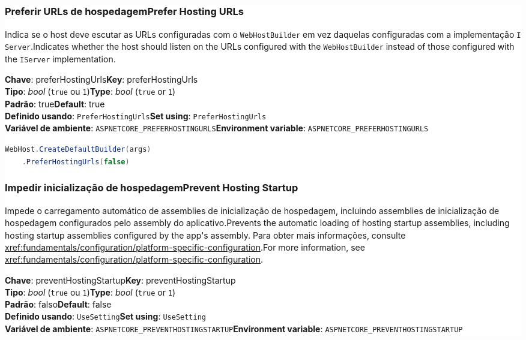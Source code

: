 ### <a name="prefer-hosting-urls"></a><span data-ttu-id="54765-242">Preferir URLs de hospedagem</span><span class="sxs-lookup"><span data-stu-id="54765-242">Prefer Hosting URLs</span></span>

<span data-ttu-id="54765-243">Indica se o host deve escutar as URLs configuradas com o `WebHostBuilder` em vez daquelas configuradas com a implementação `IServer`.</span><span class="sxs-lookup"><span data-stu-id="54765-243">Indicates whether the host should listen on the URLs configured with the `WebHostBuilder` instead of those configured with the `IServer` implementation.</span></span>

<span data-ttu-id="54765-244">**Chave**: preferHostingUrls</span><span class="sxs-lookup"><span data-stu-id="54765-244">**Key**: preferHostingUrls</span></span>  
<span data-ttu-id="54765-245">**Tipo**: *bool* (`true` ou `1`)</span><span class="sxs-lookup"><span data-stu-id="54765-245">**Type**: *bool* (`true` or `1`)</span></span>  
<span data-ttu-id="54765-246">**Padrão**: true</span><span class="sxs-lookup"><span data-stu-id="54765-246">**Default**: true</span></span>  
<span data-ttu-id="54765-247">**Definido usando**: `PreferHostingUrls`</span><span class="sxs-lookup"><span data-stu-id="54765-247">**Set using**: `PreferHostingUrls`</span></span>  
<span data-ttu-id="54765-248">**Variável de ambiente**: `ASPNETCORE_PREFERHOSTINGURLS`</span><span class="sxs-lookup"><span data-stu-id="54765-248">**Environment variable**: `ASPNETCORE_PREFERHOSTINGURLS`</span></span>

```csharp
WebHost.CreateDefaultBuilder(args)
    .PreferHostingUrls(false)
```

### <a name="prevent-hosting-startup"></a><span data-ttu-id="54765-249">Impedir inicialização de hospedagem</span><span class="sxs-lookup"><span data-stu-id="54765-249">Prevent Hosting Startup</span></span>

<span data-ttu-id="54765-250">Impede o carregamento automático de assemblies de inicialização de hospedagem, incluindo assemblies de inicialização de hospedagem configurados pelo assembly do aplicativo.</span><span class="sxs-lookup"><span data-stu-id="54765-250">Prevents the automatic loading of hosting startup assemblies, including hosting startup assemblies configured by the app's assembly.</span></span> <span data-ttu-id="54765-251">Para obter mais informações, consulte <xref:fundamentals/configuration/platform-specific-configuration>.</span><span class="sxs-lookup"><span data-stu-id="54765-251">For more information, see <xref:fundamentals/configuration/platform-specific-configuration>.</span></span>

<span data-ttu-id="54765-252">**Chave**: preventHostingStartup</span><span class="sxs-lookup"><span data-stu-id="54765-252">**Key**: preventHostingStartup</span></span>  
<span data-ttu-id="54765-253">**Tipo**: *bool* (`true` ou `1`)</span><span class="sxs-lookup"><span data-stu-id="54765-253">**Type**: *bool* (`true` or `1`)</span></span>  
<span data-ttu-id="54765-254">**Padrão**: falso</span><span class="sxs-lookup"><span data-stu-id="54765-254">**Default**: false</span></span>  
<span data-ttu-id="54765-255">**Definido usando**: `UseSetting`</span><span class="sxs-lookup"><span data-stu-id="54765-255">**Set using**: `UseSetting`</span></span>  
<span data-ttu-id="54765-256">**Variável de ambiente**: `ASPNETCORE_PREVENTHOSTINGSTARTUP`</span><span class="sxs-lookup"><span data-stu-id="54765-256">**Environment variable**: `ASPNETCORE_PREVENTHOSTINGSTARTUP`</span></span>

